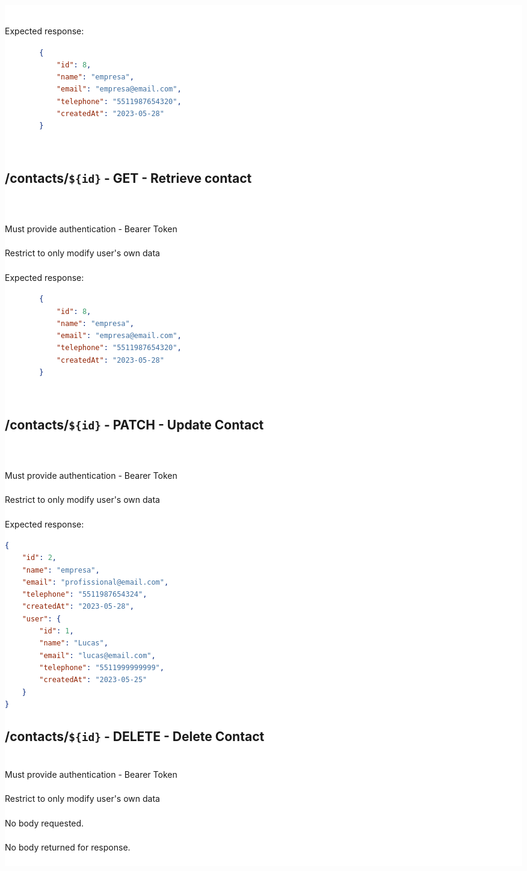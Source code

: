 <br>

Expected response:

```json
		{
			"id": 8,
			"name": "empresa",
			"email": "empresa@email.com",
			"telephone": "5511987654320",
			"createdAt": "2023-05-28"
		}
```

<br>

## /contacts/`${id}` - GET - Retrieve contact
<br>
<br>Must provide authentication - Bearer Token<br>
<br>Restrict to only modify user's own data<br>
<br>Expected response:

```json
		{
			"id": 8,
			"name": "empresa",
			"email": "empresa@email.com",
			"telephone": "5511987654320",
			"createdAt": "2023-05-28"
		}
```

<br>

## /contacts/`${id}` - PATCH - Update Contact
<br>
<br>Must provide authentication - Bearer Token<br>
<br>Restrict to only modify user's own data<br>
<br>Expected response:

```json
{
	"id": 2,
	"name": "empresa",
	"email": "profissional@email.com",
	"telephone": "5511987654324",
	"createdAt": "2023-05-28",
	"user": {
		"id": 1,
		"name": "Lucas",
		"email": "lucas@email.com",
		"telephone": "5511999999999",
		"createdAt": "2023-05-25"
	}
}
```

## /contacts/`${id}` - DELETE - Delete Contact
<br>Must provide authentication - Bearer Token<br>
<br>Restrict to only modify user's own data<br>
<br>No body requested.<br>
<br>No body returned for response.<br>
<br>
